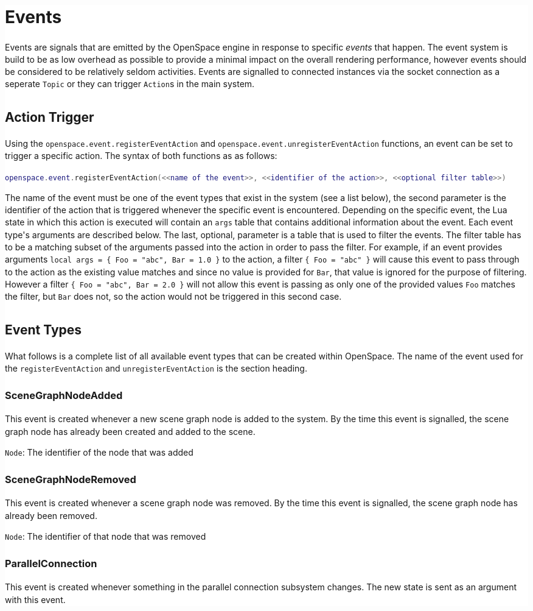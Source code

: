# Events
Events are signals that are emitted by the OpenSpace engine in response to specific _events_ that happen. The event system is build to be as low overhead as possible to provide a minimal impact on the overall rendering performance, however events should be considered to be relatively seldom activities. Events are signalled to connected instances via the socket connection as a seperate `Topic` or they can trigger `Action`s in the main system.


## Action Trigger
Using the `openspace.event.registerEventAction` and `openspace.event.unregisterEventAction` functions, an event can be set to trigger a specific action. The syntax of both functions as as follows:
```lua
openspace.event.registerEventAction(<<name of the event>>, <<identifier of the action>>, <<optional filter table>>)
```
The name of the event must be one of the event types that exist in the system (see a list below), the second parameter is the identifier of the action that is triggered whenever the specific event is encountered. Depending on the specific event, the Lua state in which this action is executed will contain an `args` table that contains additional information about the event. Each event type's arguments are described below. The last, optional, parameter is a table that is used to filter the events. The filter table has to be a matching subset of the arguments passed into the action in order to pass the filter. For example, if an event provides arguments `local args = { Foo = "abc", Bar = 1.0 }` to the action, a filter `{ Foo = "abc" }` will cause this event to pass through to the action as the existing value matches and since no value is provided for `Bar`, that value is ignored for the purpose of filtering. However a filter `{ Foo = "abc", Bar = 2.0 }` will not allow this event is passing as only one of the provided values `Foo` matches the filter, but `Bar` does not, so the action would not be triggered in this second case.


## Event Types
What follows is a complete list of all available event types that can be created within OpenSpace. The name of the event used for the `registerEventAction` and `unregisterEventAction` is the section heading.

### SceneGraphNodeAdded
This event is created whenever a new scene graph node is added to the system. By the time this event is signalled, the scene graph node has already been created and added to the scene.

`Node`: The identifier of the node that was added

### SceneGraphNodeRemoved
This event is created whenever a scene graph node was removed. By the time this event is signalled, the scene graph node has already been removed.

`Node`: The identifier of that node that was removed

### ParallelConnection
This event is created whenever something in the parallel connection subsystem changes. The new state is sent as an argument with this event.
